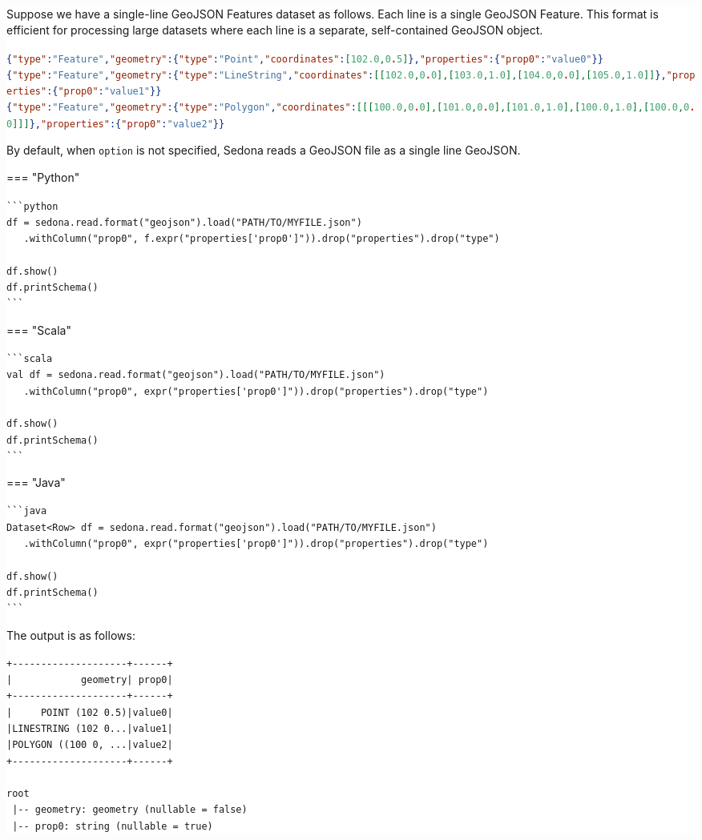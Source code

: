 Suppose we have a single-line GeoJSON Features dataset as follows. Each line is a single GeoJSON Feature.
This format is efficient for processing large datasets where each line is a separate, self-contained GeoJSON object.

```json
{"type":"Feature","geometry":{"type":"Point","coordinates":[102.0,0.5]},"properties":{"prop0":"value0"}}
{"type":"Feature","geometry":{"type":"LineString","coordinates":[[102.0,0.0],[103.0,1.0],[104.0,0.0],[105.0,1.0]]},"properties":{"prop0":"value1"}}
{"type":"Feature","geometry":{"type":"Polygon","coordinates":[[[100.0,0.0],[101.0,0.0],[101.0,1.0],[100.0,1.0],[100.0,0.0]]]},"properties":{"prop0":"value2"}}
```

By default, when `option` is not specified, Sedona reads a GeoJSON file as a single line GeoJSON.

=== "Python"

	```python
	df = sedona.read.format("geojson").load("PATH/TO/MYFILE.json")
	   .withColumn("prop0", f.expr("properties['prop0']")).drop("properties").drop("type")

	df.show()
	df.printSchema()
	```

=== "Scala"

	```scala
	val df = sedona.read.format("geojson").load("PATH/TO/MYFILE.json")
	   .withColumn("prop0", expr("properties['prop0']")).drop("properties").drop("type")

	df.show()
	df.printSchema()
	```

=== "Java"

	```java
	Dataset<Row> df = sedona.read.format("geojson").load("PATH/TO/MYFILE.json")
	   .withColumn("prop0", expr("properties['prop0']")).drop("properties").drop("type")

	df.show()
	df.printSchema()
	```

The output is as follows:

```
+--------------------+------+
|            geometry| prop0|
+--------------------+------+
|     POINT (102 0.5)|value0|
|LINESTRING (102 0...|value1|
|POLYGON ((100 0, ...|value2|
+--------------------+------+

root
 |-- geometry: geometry (nullable = false)
 |-- prop0: string (nullable = true)
```
